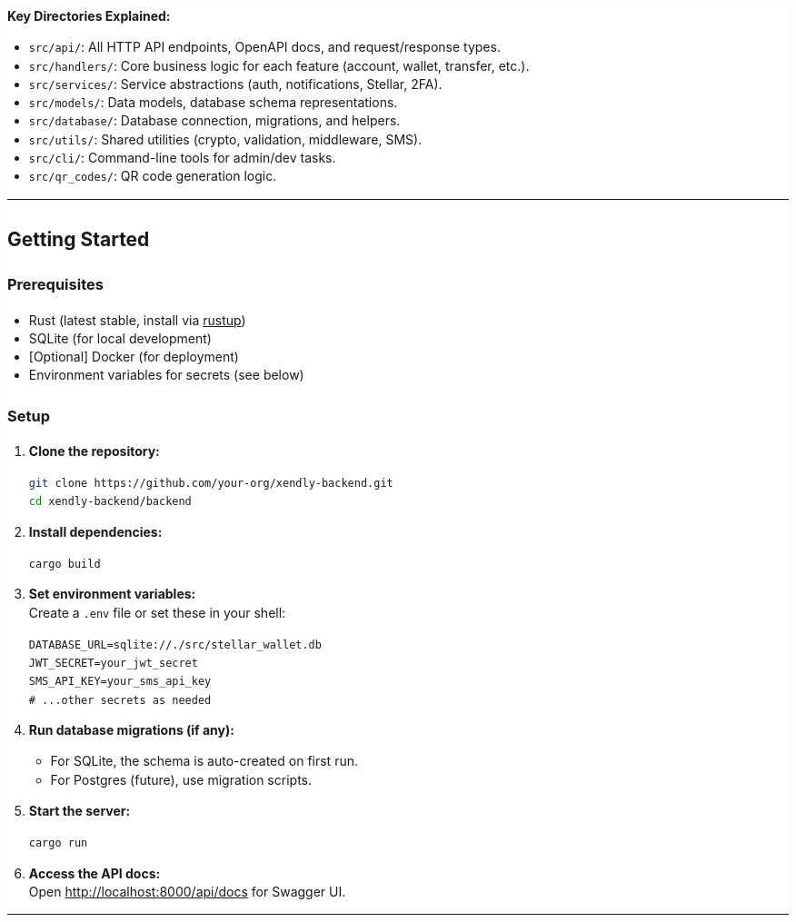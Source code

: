 **Key Directories Explained:**

- `src/api/`: All HTTP API endpoints, OpenAPI docs, and request/response types.
- `src/handlers/`: Core business logic for each feature (account, wallet, transfer, etc.).
- `src/services/`: Service abstractions (auth, notifications, Stellar, 2FA).
- `src/models/`: Data models, database schema representations.
- `src/database/`: Database connection, migrations, and helpers.
- `src/utils/`: Shared utilities (crypto, validation, middleware, SMS).
- `src/cli/`: Command-line tools for admin/dev tasks.
- `src/qr_codes/`: QR code generation logic.

---

## Getting Started

### Prerequisites

- Rust (latest stable, install via [rustup](https://rustup.rs/))
- SQLite (for local development)
- [Optional] Docker (for deployment)
- Environment variables for secrets (see below)

### Setup

1. **Clone the repository:**
   ```sh
   git clone https://github.com/your-org/xendly-backend.git
   cd xendly-backend/backend
   ```

2. **Install dependencies:**
   ```sh
   cargo build
   ```

3. **Set environment variables:**  
   Create a `.env` file or set these in your shell:
   ```env
   DATABASE_URL=sqlite://./src/stellar_wallet.db
   JWT_SECRET=your_jwt_secret
   SMS_API_KEY=your_sms_api_key
   # ...other secrets as needed
   ```

4. **Run database migrations (if any):**
   - For SQLite, the schema is auto-created on first run.
   - For Postgres (future), use migration scripts.

5. **Start the server:**
   ```sh
   cargo run
   ```

6. **Access the API docs:**  
   Open [http://localhost:8000/api/docs](http://localhost:8000/api/docs) for Swagger UI.

---